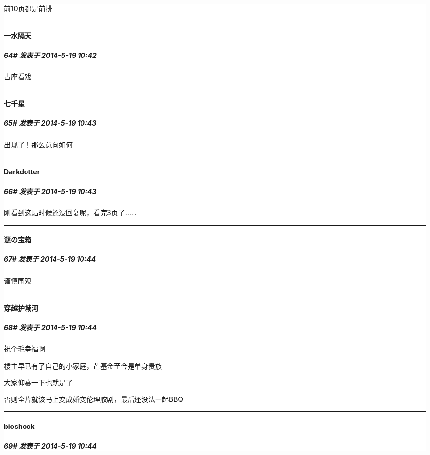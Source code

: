 
前10页都是前排


-----

####  一水隔天  
##### 64#       发表于 2014-5-19 10:42


占座看戏


-----

####  七千星  
##### 65#       发表于 2014-5-19 10:43


出现了！那么意向如何


-----

####  Darkdotter  
##### 66#       发表于 2014-5-19 10:43


刚看到这贴时候还没回复呢，看完3页了……


-----

####  谜の宝箱  
##### 67#       发表于 2014-5-19 10:44


谨慎围观


-----

####  穿越护城河  
##### 68#       发表于 2014-5-19 10:44


祝个毛幸福啊


楼主早已有了自己的小家庭，芒基金至今是单身贵族


大家仰慕一下也就是了


否则全片就该马上变成婚变伦理胶剧，最后还没法一起BBQ


-----

####  bioshock  
##### 69#       发表于 2014-5-19 10:44

